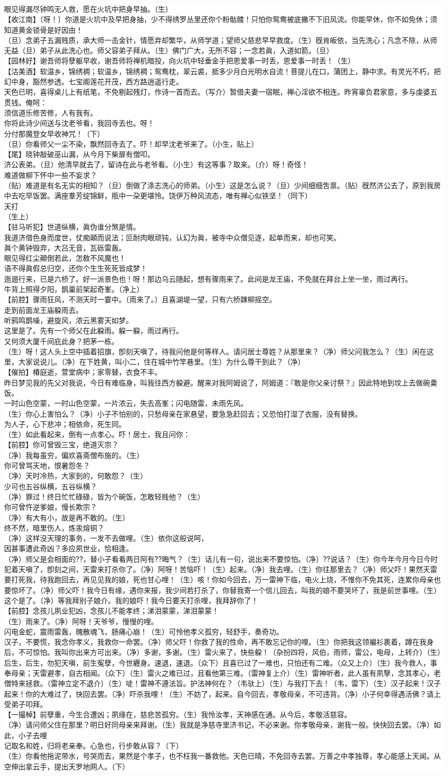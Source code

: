 眼见得漏尽钟鸣无人救，愿在火坑中把身早抽。（生）  
【收江南】〔呀！〕你道是火坑中及早把身抽，少不得绣罗丛里还你个粉骷髅！只怕你鸳鸯被底撇不下旧风流。你能早休，你不如免休；须知道黄金锁骨是好因由！  
（旦）念弟子五漏贱质，承大师一击金针，情愿弃却繁华，从师学道；望师父慈悲早早救度。（生）旣肯皈依，当先洗心；凡念不除，从师无益（旦）弟子从此洗心也。师父容弟子拜从。（生）佛门广大，无所不容；一念若眞，入道如箭。（旦）  
【园林好】谢吾师将孽躯早收，谢吾师将禅机暗投，向火坑中轻垂金手把恩爱事一时丢，恩爱事一时丢！（生）  
【沽美酒】软温乡，锦绣裯；软温乡，锦绣裯；鸳鸯枕，翠云裘，抵多少月白光明水自流！菩提儿在口，蒲团上，静中求。有灵光不朽，把幻中身，豁然参透。七宝阁莲花开茂，西方路逍遥行走。  
天色已明，喜得桌儿上有纸笔，不免剔起残灯，作诗一首而去。（写介）暂借夫妻一宿眠，禅心淫欲不相连。昨宵辜负君家意，多与虔婆五贯钱。俺呵：  
须信道乐修苦修，人有我有。  
你将此诗少间送与沈老爷看，我回寺去也。呀！  
分付那魔登女早收神咒！（下）  
（旦）你看师父一尘不染，飘然回寺去了。吓！却早沈老爷来了。（小生，贴上）  
【尾】晓钟敲破巫山漏，从今月下柴扉有僧叩。  
济公表弟。（旦）他清早就去了，留诗在此与老爷看。（小生）有这等事？取来。（介）呀！奇怪！  
难道做柳下怀中一些不妄求？  
（贴）难道是有名无实的相知？（旦）倒做了涤志洗心的师弟。（小生）这是怎么说？（旦）少间细细吿禀。（贴）旣然济公去了，原到我房中去吃早饭罢。满座羣芳绽锦鲜，瓶中一朶更堪怜。饶伊万种风流态，唯有禅心似铁坚！（同下）  
天打  
（生上）  
【驻马听犯】世道纵横，眞伪谁分煞是情。  
我道济借色身而度世，仗痴顚而说法；叵耐肉眼顽钝，认幻为眞，被寺中众僧见逐，起单而来，却也可笑。  
眞个黄钟毁弃，大吕无音，瓦砾雷轰。  
眼见得红尘顚倒若此，怎敎不风魔也！  
语不得眞假总归空，还你个生生死死皆成梦！  
迤逦行来，已是六桥了。好一派景色也！呀！那边乌云随起，想有骤雨来了。此间是龙王庙，不免就在拜台上坐一坐，雨过再行。  
牛背上照得夕阳，鹊巢前架起奇峯。（净上）  
【前腔】骤雨狂风，不测天时一霎中。〔雨来了。〕且喜湖堤一望，只有六桥踈柳摇空。  
走到前面龙王庙躱雨去。  
听鸦鸣鹊噪，避旋风，浓云黑雾天如梦。  
这里是了。先有一个师父在此躱雨。躱一躱，雨过再行。  
又何须大厦千间庇此身？把茅一栋。  
（生）呀！这人头上空中插着招旗，卽刻天嗔了，待我问他是何等样人。请问居士尊姓？从那里来？（净）师父问我怎么？（生）闲在这里，大家说说儿。（净）在下姓黄，叫小二，住在城中竹竿巷里。（生）为什么尊干到此？（净）  
【催拍】椿庭逝，萱堂病中；家零替，衣食不丰。  
昨日梦见我的先父对我说，今日有难临身，叫我往西方躱避。醒来对我阿姆说了，阿姆道：『敢是你父亲讨祭？』因此特地到坟上去做碗羮饭。  
一时山色空蒙，一时山色空蒙，一片浓云，失去高峯；闪电随雷，未雨先风。  
（生）你心上害怕么？（净）小子不怕别的，只愁母亲在家悬望，要急急赶回去；又恐怕打湿了衣服，没有替换。  
为人子，心下悲冲；相依命，死生同。  
（生）如此看起来，倒有一点孝心。吓！居士，我且问你：  
【前腔】你可曾毁三宝，绝道灭宗？  
（净）我每虽穷，偏欢喜斋僧布施的。（生）  
你可曾骂天地，恨暑怨冬？  
（净）天时冷热，大家到的，何敢怨？（生）  
少可也五谷纵横，五谷纵横？  
（净）罪过！终日忙忙碌碌，皆为个碗饭，怎敢轻贱他？（生）  
你可曾忤逆爹娘，慢长欺宗？  
（净）有大有小，故是再不敢的。（生）  
终不然，暗里伤人，炼汞熔铜？  
（净）这样没天理的事务，一发不去做哩。（生）依你这般说呵，  
因甚事遭此奇凶？多应夙世业，恰相逢。  
（净）师父是会相面的??，替小子看看两日阿有??晦气？（生）话儿有一句，说出来不要惊怕。（净）??说话？（生）你今年今月今日今时犯着天嗔了，卽刻之间，天雷来打杀你了。（净）阿呀！苦恼吓！（生）起来。（净）我去哩。（生）你往那里去？（净）师父吓！果然天雷要打死我，待我跑回去，再见见我的娘，死也甘心哩！（生）咳！你如今回去，万一雷神下临，电火上烧，不惟你不免其死，连累你母亲也要惊坏了。（净）师父吓！我今日有缘，遇你来报，我少间若打杀了，你替我寄一个信儿回去，叫我的娘不要哭坏了，我是前世事哩。（生）这个是了。（净）等我拜别子娘介。我的娘吓！我今日要天打杀哩，我拜辞你了！  
【前腔】念孩儿夙业犯凶，念孩儿不能孝终；涕泪蒙蒙，涕泪蒙蒙！  
（生）雨来了。（净）阿呀！天爷爷，慢慢的哩。  
闪电金蛇，震雨雷轰，魄散魂飞，肠痛心崩！（生）可怜他孝义孤穷，轻舒手，奏奇功。  
汉子，不要慌，我念你孝义，我救你一命罢。（净）师父吓！你救了我的性命，再不敢忘记你的哩。（生）你把我这领褊衫裹着，蹲在我身后，不可惊怕。我叫你出来方可出来。（净）多谢，多谢。（生）雷火来了，快些躱！（杂扮四将，风伯，雨师，雷公，电母，上转介）（生）后生，后生，勿犯天嗔，前生寃孽，今世纒身。速退，速退。（众下）且喜已过了一难也，只怕还有二难。（众又上介）（生）我今救人，事奉母亲；天雷避孝，自古相闻。（众下）（生）雷火之难已过，且看他第三难。（雷神复上介）（生）雷神听者，此人虽有夙孼，念其孝心，老僧特来拯救。（雷神立定不退介）（生）唗！雷神不遵法旨。护法神何在？（韦驮上）（生）与我打下去！（韦，雷下）（生）汉子起来！汉子起来！你的大难过了，快回去罢。（净）吓杀我哩！（生）不妨了，起来。自今回去，孝敬母亲，不可违背。（净）小子何幸得遇活佛？请上受弟子叩拜。  
【一撮棹】前孽重，今生合遭凶；夙缘在，慈悲苦孤穷。（生）我怜汝孝，天神感在通。从今后，孝敬活慈容。  
（净）请问师父住在那里？明日好同母亲来拜谢。（生）我就是净慈寺里济书记，不必来谢。你孝敬母亲，谢我一般。快快回去罢。（净）如此，小子去哩  
记取名和姓，归将老亲奉。心急也，行步敢从容？（下）  
（生）你看他拖泥带水，号哭而去，果然是个孝子，也不枉我一番救他。天色已晴，不免回寺去罢。万善之中孝独尊，孝心能感上天闻。从空伸出拿云手，提出天罗地网人。（下）  

